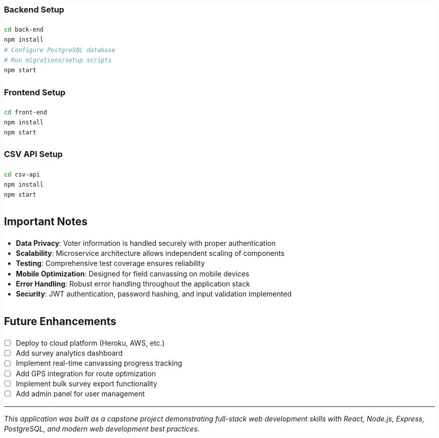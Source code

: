 ### Backend Setup

```bash
cd back-end
npm install
# Configure PostgreSQL database
# Run migrations/setup scripts
npm start
```

### Frontend Setup

```bash
cd front-end
npm install
npm start
```

### CSV API Setup

```bash
cd csv-api
npm install
npm start
```

## Important Notes

- **Data Privacy**: Voter information is handled securely with proper authentication
- **Scalability**: Microservice architecture allows independent scaling of components
- **Testing**: Comprehensive test coverage ensures reliability
- **Mobile Optimization**: Designed for field canvassing on mobile devices
- **Error Handling**: Robust error handling throughout the application stack
- **Security**: JWT authentication, password hashing, and input validation implemented

## Future Enhancements

- [ ] Deploy to cloud platform (Heroku, AWS, etc.)
- [ ] Add survey analytics dashboard
- [ ] Implement real-time canvassing progress tracking
- [ ] Add GPS integration for route optimization
- [ ] Implement bulk survey export functionality
- [ ] Add admin panel for user management

---

*This application was built as a capstone project demonstrating full-stack web development skills with React, Node.js, Express, PostgreSQL, and modern web development best practices.*
